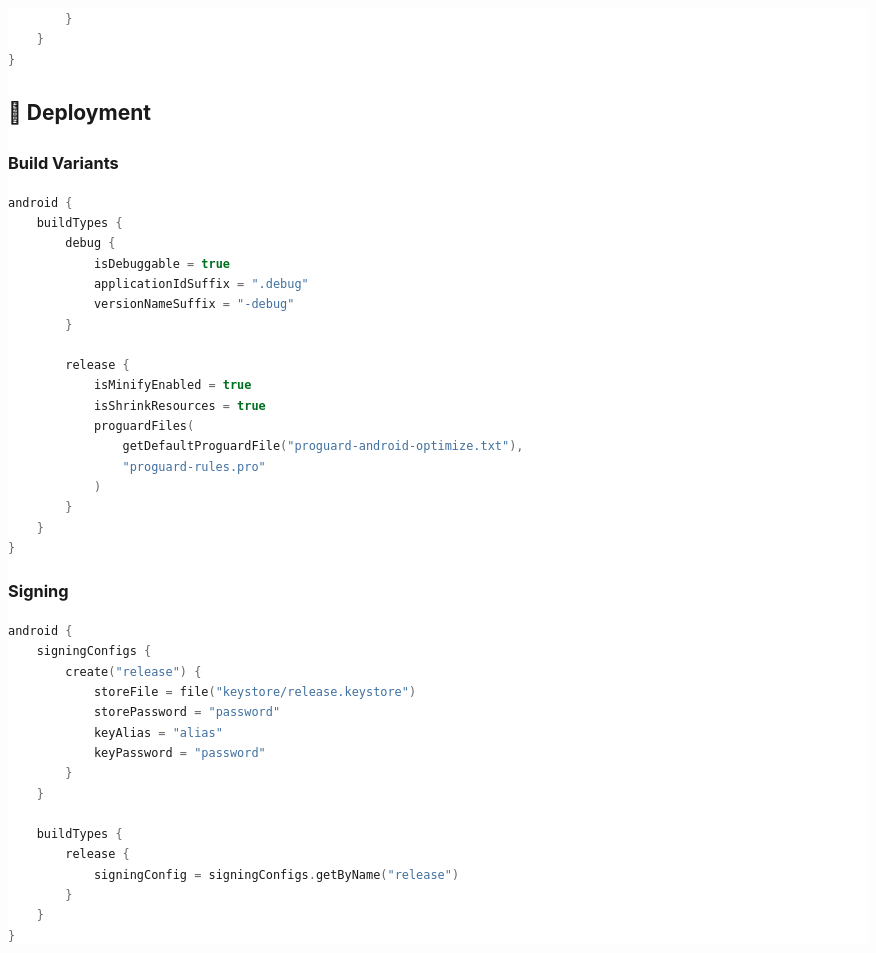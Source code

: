 ```kotlin
        }
    }
}
```

## 🚀 Deployment

### Build Variants

```kotlin
android {
    buildTypes {
        debug {
            isDebuggable = true
            applicationIdSuffix = ".debug"
            versionNameSuffix = "-debug"
        }
        
        release {
            isMinifyEnabled = true
            isShrinkResources = true
            proguardFiles(
                getDefaultProguardFile("proguard-android-optimize.txt"),
                "proguard-rules.pro"
            )
        }
    }
}
```

### Signing

```kotlin
android {
    signingConfigs {
        create("release") {
            storeFile = file("keystore/release.keystore")
            storePassword = "password"
            keyAlias = "alias"
            keyPassword = "password"
        }
    }
    
    buildTypes {
        release {
            signingConfig = signingConfigs.getByName("release")
        }
    }
}
```
